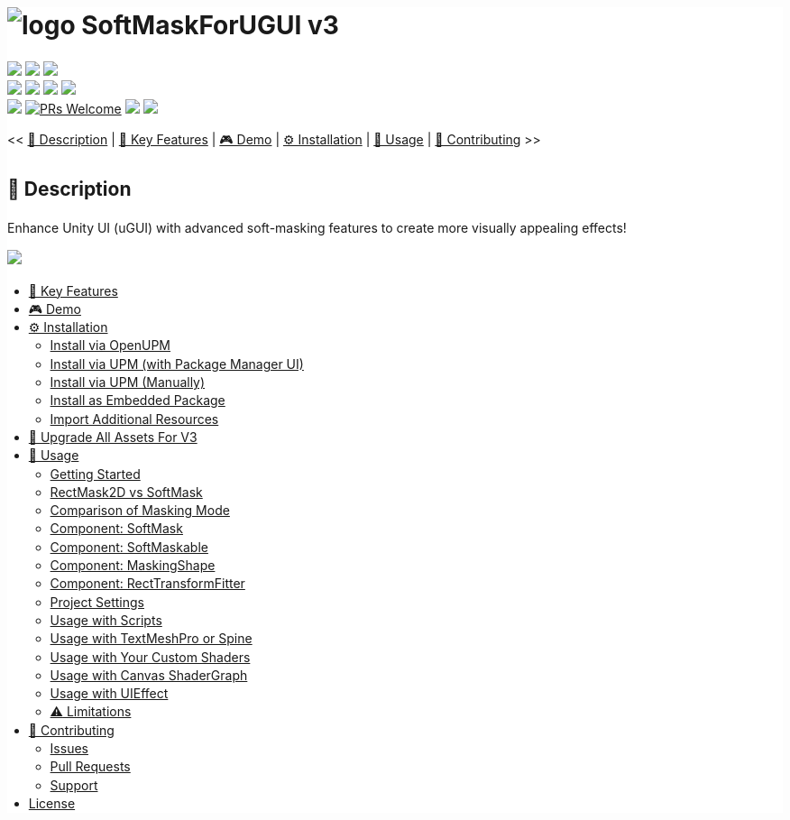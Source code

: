 # <img alt="logo" height="26" src="https://github.com/mob-sakai/mob-sakai/assets/12690315/05eae124-58aa-414d-9e9f-cc65022e9854"/> SoftMaskForUGUI v3 

[![](https://img.shields.io/npm/v/com.coffee.softmask-for-ugui?label=openupm&registry_uri=https://package.openupm.com)](https://openupm.com/packages/com.coffee.softmask-for-ugui/)
[![](https://img.shields.io/github/v/release/mob-sakai/SoftMaskForUGUI?include_prereleases)](https://github.com/mob-sakai/SoftMaskForUGUI/releases)
[![](https://img.shields.io/github/release-date/mob-sakai/SoftMaskForUGUI.svg)](https://github.com/mob-sakai/SoftMaskForUGUI/releases)  
![](https://img.shields.io/badge/Unity-2019.4+-57b9d3.svg?style=flat&logo=unity)
![](https://img.shields.io/badge/uGUI_2.0_Ready-57b9d3.svg?style=flat)
![](https://img.shields.io/badge/UPR%2FHDPR_Ready-57b9d3.svg?style=flat)
![](https://img.shields.io/badge/VR_Ready-57b9d3.svg?style=flat)  
[![](https://img.shields.io/github/license/mob-sakai/SoftMaskForUGUI.svg)](https://github.com/mob-sakai/SoftMaskForUGUI/blob/main/LICENSE.txt)
[![PRs Welcome](https://img.shields.io/badge/PRs-welcome-orange.svg)](http://makeapullrequest.com)
[![](https://img.shields.io/github/watchers/mob-sakai/SoftMaskForUGUI.svg?style=social&label=Watch)](https://github.com/mob-sakai/SoftMaskForUGUI/subscription)
[![](https://img.shields.io/twitter/follow/mob_sakai.svg?label=Follow&style=social)](https://twitter.com/intent/follow?screen_name=mob_sakai)

<< [📝 Description](#-description-) | [📌 Key Features](#-key-features) | [🎮 Demo](#-demo) | [⚙ Installation](#-installation) | [🚀 Usage](#-usage) | [🤝 Contributing](#-contributing) >>

## 📝 Description 

Enhance Unity UI (uGUI) with advanced soft-masking features to create more visually appealing effects!

![](https://github.com/user-attachments/assets/51f6d528-cb36-429c-afe7-e021d807fb96)

- [📌 Key Features](#-key-features)
- [🎮 Demo](#-demo)
- [⚙ Installation](#-installation)
    - [Install via OpenUPM](#install-via-openupm)
    - [Install via UPM (with Package Manager UI)](#install-via-upm-with-package-manager-ui)
    - [Install via UPM (Manually)](#install-via-upm-manually)
    - [Install as Embedded Package](#install-as-embedded-package)
    - [Import Additional Resources](#import-additional-resources)
- [🔄 Upgrade All Assets For V3](#-upgrade-all-assets-for-v3)
- [🚀 Usage](#-usage)
    - [Getting Started](#getting-started)
    - [RectMask2D vs SoftMask](#rectmask2d-vs-softmask)
    - [Comparison of Masking Mode](#comparison-of-masking-mode)
    - [Component: SoftMask](#component-softmask)
    - [Component: SoftMaskable](#component-softmaskable)
    - [Component: MaskingShape](#component-maskingshape)
    - [Component: RectTransformFitter](#component-recttransformfitter)
    - [Project Settings](#project-settings)
    - [Usage with Scripts](#usage-with-scripts)
    - [Usage with TextMeshPro or Spine](#usage-with-textmeshpro-or-spine)
    - [Usage with Your Custom Shaders](#usage-with-your-custom-shaders)
    - [Usage with Canvas ShaderGraph](#usage-with-canvas-shadergraph)
    - [Usage with UIEffect](#usage-with-uieffect)
    - [:warning: Limitations](#warning-limitations)
- [🤝 Contributing](#-contributing)
    - [Issues](#issues)
    - [Pull Requests](#pull-requests)
    - [Support](#support)
- [License](#license)